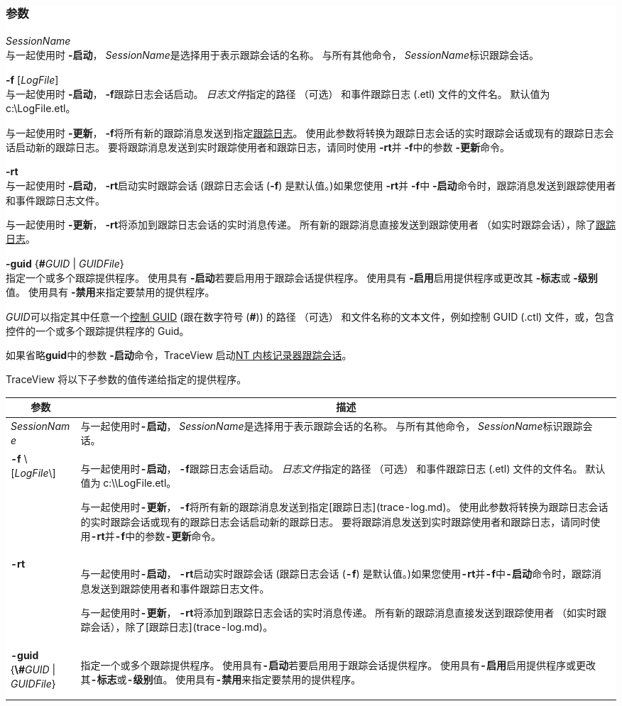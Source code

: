 ### <a name="span-idparametersspanspan-idparametersspanparameters"></a><span id="parameters"></span><span id="PARAMETERS"></span>参数

<span id="_______SessionName______"></span><span id="_______sessionname______"></span><span id="_______SESSIONNAME______"></span> *SessionName*   
与一起使用时 **-启动**， *SessionName*是选择用于表示跟踪会话的名称。 与所有其他命令， *SessionName*标识跟踪会话。

<span id="_______-f___LogFile_"></span><span id="_______-f___logfile_"></span><span id="_______-F___LOGFILE_"></span> **-f** \[*LogFile*\]  
与一起使用时 **-启动**， **-f**跟踪日志会话启动。 *日志文件*指定的路径 （可选） 和事件跟踪日志 (.etl) 文件的文件名。 默认值为 c:\\LogFile.etl。

与一起使用时 **-更新**， **-f**将所有新的跟踪消息发送到指定[跟踪日志](trace-log.md)。 使用此参数将转换为跟踪日志会话的实时跟踪会话或现有的跟踪日志会话启动新的跟踪日志。 要将跟踪消息发送到实时跟踪使用者和跟踪日志，请同时使用 **-rt**并 **-f**中的参数 **-更新**命令。

<span id="_______-rt______"></span><span id="_______-RT______"></span> **-rt**   
与一起使用时 **-启动**， **-rt**启动实时跟踪会话 (跟踪日志会话 (**-f**) 是默认值。)如果您使用 **-rt**并 **-f**中 **-启动**命令时，跟踪消息发送到跟踪使用者和事件跟踪日志文件。

与一起使用时 **-更新**， **-rt**将添加到跟踪日志会话的实时消息传递。 所有新的跟踪消息直接发送到跟踪使用者 （如实时跟踪会话），除了[跟踪日志](trace-log.md)。

<span id="_______-guid___GUID___GUIDFile_"></span><span id="_______-guid___guid___guidfile_"></span><span id="_______-GUID___GUID___GUIDFILE_"></span> **-guid** {**\#**<em>GUID</em> | *GUIDFile*}  
指定一个或多个跟踪提供程序。 使用具有 **-启动**若要启用用于跟踪会话提供程序。 使用具有 **-启用**启用提供程序或更改其 **-标志**或 **-级别**值。 使用具有 **-禁用**来指定要禁用的提供程序。

*GUID*可以指定其中任意一个[控制 GUID](control-guid.md) (跟在数字符号 (**\#**)) 的路径 （可选） 和文件名称的文本文件，例如控制 GUID (.ctl) 文件，或，包含控件的一个或多个跟踪提供程序的 Guid。

如果省略**guid**中的参数 **-启动**命令，TraceView 启动[NT 内核记录器跟踪会话](nt-kernel-logger-trace-session.md)。

TraceView 将以下子参数的值传递给指定的提供程序。

<table>
<thead>
<tr>
<th>参数</th>
<th>描述</th>
</tr>
<tbody>
<tr>
<td><em>SessionName</em></td>
<td>与一起使用时<strong>-启动</strong>， <em>SessionName</em>是选择用于表示跟踪会话的名称。 与所有其他命令， <em>SessionName</em>标识跟踪会话。</td>
</tr>
<tr>
<td><strong>-f</strong> \[<em>LogFile</em>\]</td>
<td><p>与一起使用时<strong>-启动</strong>， <strong>-f</strong>跟踪日志会话启动。 <em>日志文件</em>指定的路径 （可选） 和事件跟踪日志 (.etl) 文件的文件名。 默认值为 c:\\LogFile.etl。</p>
<p>与一起使用时<strong>-更新</strong>， <strong>-f</strong>将所有新的跟踪消息发送到指定[跟踪日志](trace-log.md)。 使用此参数将转换为跟踪日志会话的实时跟踪会话或现有的跟踪日志会话启动新的跟踪日志。 要将跟踪消息发送到实时跟踪使用者和跟踪日志，请同时使用<strong>-rt</strong>并<strong>-f</strong>中的参数<strong>-更新</strong>命令。</p>
</td>
</tr>
<tr>
<td><strong>-rt</strong></td>
<td><p>与一起使用时<strong>-启动</strong>， <strong>-rt</strong>启动实时跟踪会话 (跟踪日志会话 (<strong>-f</strong>) 是默认值。)如果您使用<strong>-rt</strong>并<strong>-f</strong>中<strong>-启动</strong>命令时，跟踪消息发送到跟踪使用者和事件跟踪日志文件。</p>
<p>与一起使用时<strong>-更新</strong>， <strong>-rt</strong>将添加到跟踪日志会话的实时消息传递。 所有新的跟踪消息直接发送到跟踪使用者 （如实时跟踪会话），除了[跟踪日志](trace-log.md)。</p>
</td>
</tr>
<tr>
<td><strong>-guid</strong> {<strong>\#</strong><em>GUID</em> | <em>GUIDFile</em>}</td>
<td><p>指定一个或多个跟踪提供程序。 使用具有<strong>-启动</strong>若要启用用于跟踪会话提供程序。 使用具有<strong>-启用</strong>启用提供程序或更改其<strong>-标志</strong>或<strong>-级别</strong>值。 使用具有<strong>-禁用</strong>来指定要禁用的提供程序。</p>